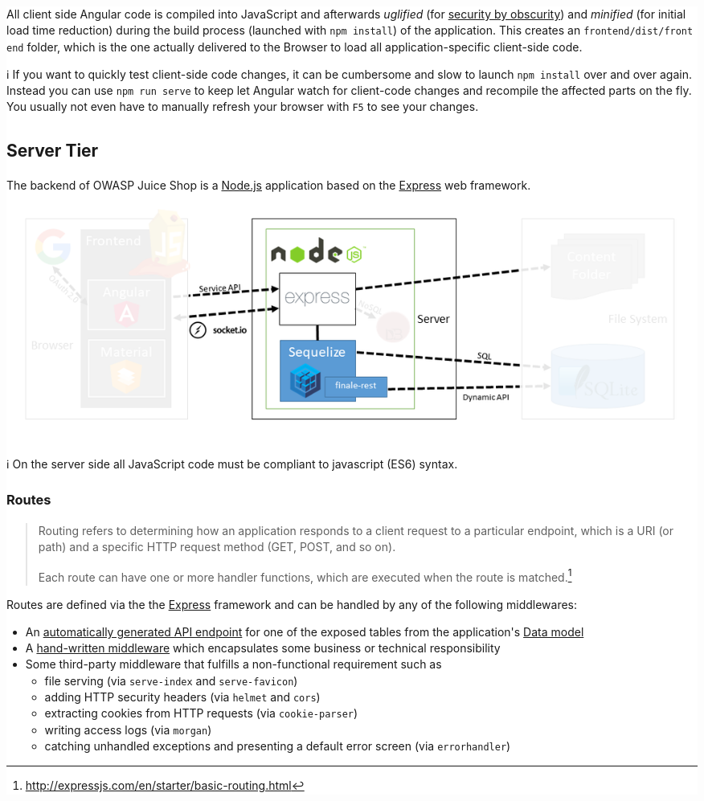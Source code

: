All client side Angular code is compiled into JavaScript and afterwards
_uglified_ (for
[security by obscurity](https://en.wikipedia.org/wiki/Security_through_obscurity))
and _minified_ (for initial load time reduction) during the build
process (launched with `npm install`) of the application. This creates
an `frontend/dist/frontend` folder, which is the one actually delivered
to the Browser to load all application-specific client-side code.

:information_source: If you want to quickly test client-side code
changes, it can be cumbersome and slow to launch `npm install` over and
over again. Instead you can use `npm run serve` to keep let Angular
watch for client-code changes and recompile the affected parts on the
fly. You usually not even have to manually refresh your browser with
`F5` to see your changes.

## Server Tier

The backend of OWASP Juice Shop is a [Node.js](https://nodejs.org)
application based on the [Express](http://expressjs.com) web framework.

![Server tier focus](img/architecture-server.png)

:information_source: On the server side all JavaScript code must be
compliant to javascript (ES6) syntax.

### Routes

> Routing refers to determining how an application responds to a client
> request to a particular endpoint, which is a URI (or path) and a
> specific HTTP request method (GET, POST, and so on).
> 
> Each route can have one or more handler functions, which are executed
> when the route is matched.[^4]

Routes are defined via the the [Express](http://expressjs.com) framework
and can be handled by any of the following middlewares:

* An [automatically generated API endpoint](#generated-api-endpoints)
  for one of the exposed tables from the application's
  [Data model](#data-model)
* A [hand-written middleware](#hand-written-middleware) which
  encapsulates some business or technical responsibility
* Some third-party middleware that fulfills a non-functional requirement
  such as
  * file serving (via `serve-index` and `serve-favicon`)
  * adding HTTP security headers (via `helmet` and `cors`)
  * extracting cookies from HTTP requests (via `cookie-parser`)
  * writing access logs (via `morgan`)
  * catching unhandled exceptions and presenting a default error screen
    (via `errorhandler`)


[^1]: https://angular.io/guide/architecture-services
[^2]: https://angular.io/guide/architecture-components
[^3]: https://angular.io/guide/template-syntax
[^4]: http://expressjs.com/en/starter/basic-routing.html
[^5]: https://docs.angularjs.org/guide/e2e-testing